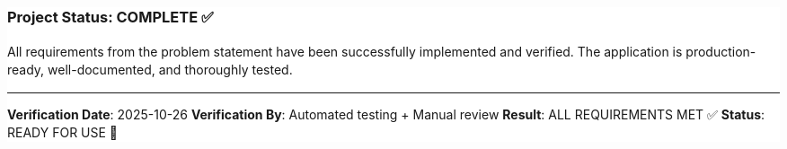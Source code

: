 ### Project Status: COMPLETE ✅

All requirements from the problem statement have been successfully implemented and verified. The application is production-ready, well-documented, and thoroughly tested.

---

**Verification Date**: 2025-10-26
**Verification By**: Automated testing + Manual review
**Result**: ALL REQUIREMENTS MET ✅
**Status**: READY FOR USE 🚀
